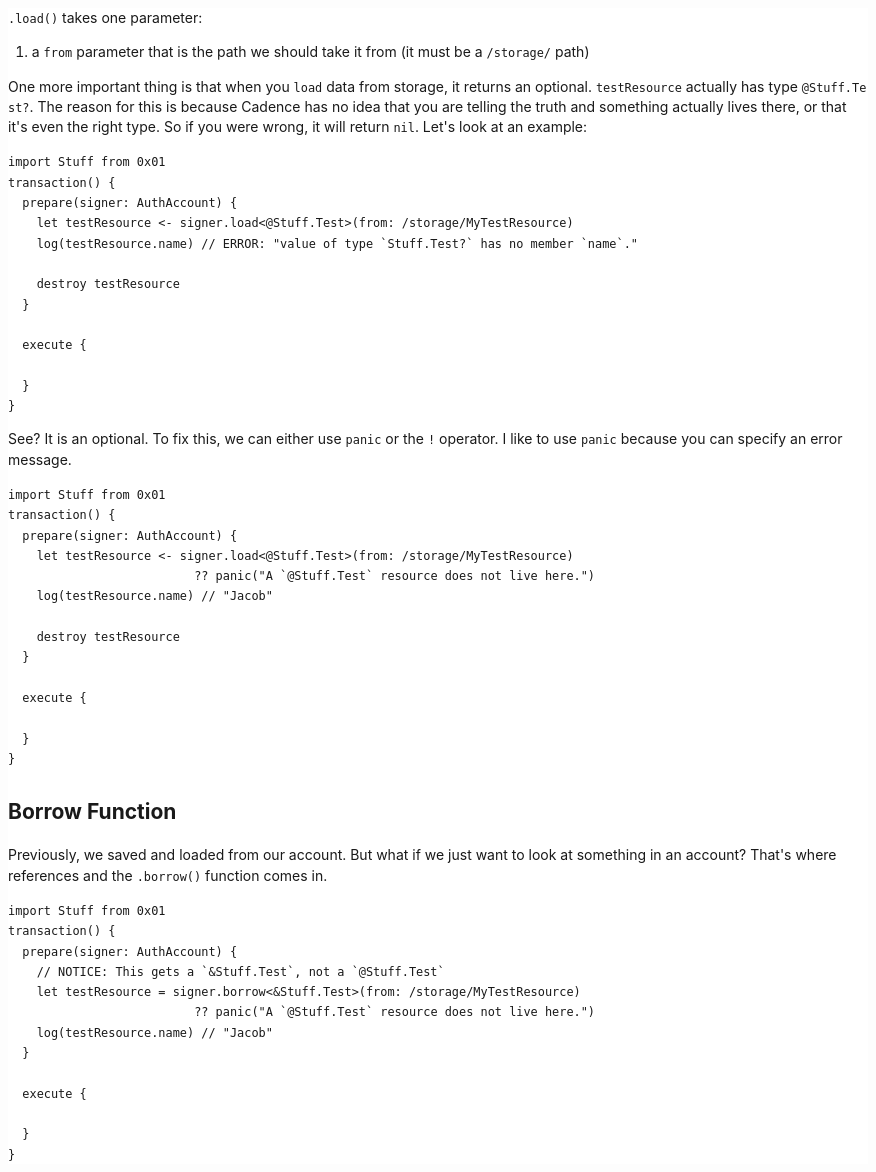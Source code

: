 `.load()` takes one parameter:
1. a `from` parameter that is the path we should take it from (it must be a `/storage/` path)

One more important thing is that when you `load` data from storage, it returns an optional. `testResource` actually has type `@Stuff.Test?`. The reason for this is because Cadence has no idea that you are telling the truth and something actually lives there, or that it's even the right type. So if you were wrong, it will return `nil`. Let's look at an example:

```cadence
import Stuff from 0x01
transaction() {
  prepare(signer: AuthAccount) {
    let testResource <- signer.load<@Stuff.Test>(from: /storage/MyTestResource)
    log(testResource.name) // ERROR: "value of type `Stuff.Test?` has no member `name`."

    destroy testResource
  }

  execute {

  }
}
```

See? It is an optional. To fix this, we can either use `panic` or the `!` operator. I like to use `panic` because you can specify an error message.

```cadence
import Stuff from 0x01
transaction() {
  prepare(signer: AuthAccount) {
    let testResource <- signer.load<@Stuff.Test>(from: /storage/MyTestResource)
                          ?? panic("A `@Stuff.Test` resource does not live here.")
    log(testResource.name) // "Jacob"

    destroy testResource
  }

  execute {

  }
}
```

## Borrow Function

Previously, we saved and loaded from our account. But what if we just want to look at something in an account? That's where references and the `.borrow()` function comes in.

```cadence 
import Stuff from 0x01
transaction() {
  prepare(signer: AuthAccount) {
    // NOTICE: This gets a `&Stuff.Test`, not a `@Stuff.Test`
    let testResource = signer.borrow<&Stuff.Test>(from: /storage/MyTestResource)
                          ?? panic("A `@Stuff.Test` resource does not live here.")
    log(testResource.name) // "Jacob"
  }

  execute {

  }
}
```
